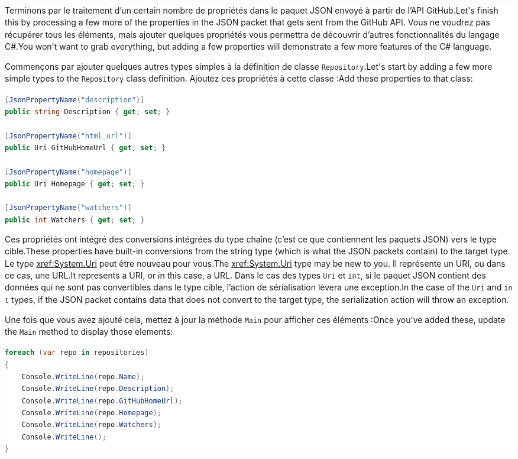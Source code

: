 <span data-ttu-id="0aa19-240">Terminons par le traitement d’un certain nombre de propriétés dans le paquet JSON envoyé à partir de l’API GitHub.</span><span class="sxs-lookup"><span data-stu-id="0aa19-240">Let's finish this by processing a few more of the properties in the JSON packet that gets sent from the GitHub API.</span></span> <span data-ttu-id="0aa19-241">Vous ne voudrez pas récupérer tous les éléments, mais ajouter quelques propriétés vous permettra de découvrir d’autres fonctionnalités du langage C#.</span><span class="sxs-lookup"><span data-stu-id="0aa19-241">You won't want to grab everything, but adding a few properties will demonstrate a few more features of the C# language.</span></span>

<span data-ttu-id="0aa19-242">Commençons par ajouter quelques autres types simples à la définition de classe `Repository`.</span><span class="sxs-lookup"><span data-stu-id="0aa19-242">Let's start by adding a few more simple types to the `Repository` class definition.</span></span> <span data-ttu-id="0aa19-243">Ajoutez ces propriétés à cette classe :</span><span class="sxs-lookup"><span data-stu-id="0aa19-243">Add these properties to that class:</span></span>

```csharp
[JsonPropertyName("description")]
public string Description { get; set; }

[JsonPropertyName("html_url")]
public Uri GitHubHomeUrl { get; set; }

[JsonPropertyName("homepage")]
public Uri Homepage { get; set; }

[JsonPropertyName("watchers")]
public int Watchers { get; set; }
```

<span data-ttu-id="0aa19-244">Ces propriétés ont intégré des conversions intégrées du type chaîne (c’est ce que contiennent les paquets JSON) vers le type cible.</span><span class="sxs-lookup"><span data-stu-id="0aa19-244">These properties have built-in conversions from the string type (which is what the JSON packets contain) to the target type.</span></span> <span data-ttu-id="0aa19-245">Le type <xref:System.Uri> peut être nouveau pour vous.</span><span class="sxs-lookup"><span data-stu-id="0aa19-245">The <xref:System.Uri> type may be new to you.</span></span> <span data-ttu-id="0aa19-246">Il représente un URI, ou dans ce cas, une URL.</span><span class="sxs-lookup"><span data-stu-id="0aa19-246">It represents a URI, or in this case, a URL.</span></span> <span data-ttu-id="0aa19-247">Dans le cas des types `Uri` et `int`, si le paquet JSON contient des données qui ne sont pas convertibles dans le type cible, l’action de sérialisation lèvera une exception.</span><span class="sxs-lookup"><span data-stu-id="0aa19-247">In the case of the `Uri` and `int` types, if the JSON packet contains data that does not convert to the target type, the serialization action will throw an exception.</span></span>

<span data-ttu-id="0aa19-248">Une fois que vous avez ajouté cela, mettez à jour la méthode `Main` pour afficher ces éléments :</span><span class="sxs-lookup"><span data-stu-id="0aa19-248">Once you've added these, update the `Main` method to display those elements:</span></span>

```csharp
foreach (var repo in repositories)
{
    Console.WriteLine(repo.Name);
    Console.WriteLine(repo.Description);
    Console.WriteLine(repo.GitHubHomeUrl);
    Console.WriteLine(repo.Homepage);
    Console.WriteLine(repo.Watchers);
    Console.WriteLine();
}
```
